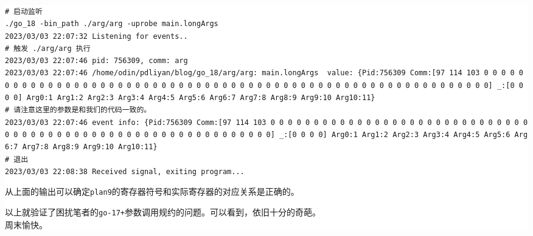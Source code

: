 ``` 
# 启动监听
./go_18 -bin_path ./arg/arg -uprobe main.longArgs
2023/03/03 22:07:32 Listening for events..
# 触发 ./arg/arg 执行
2023/03/03 22:07:46 pid: 756309, comm: arg
2023/03/03 22:07:46 /home/odin/pdliyan/blog/go_18/arg/arg: main.longArgs  value: {Pid:756309 Comm:[97 114 103 0 0 0 0 0 0 0 0 0 0 0 0 0 0 0 0 0 0 0 0 0 0 0 0 0 0 0 0 0 0 0 0 0 0 0 0 0 0 0 0 0 0 0 0 0 0 0 0 0 0 0 0 0 0 0 0 0 0 0 0 0] _:[0 0 0 0] Arg0:1 Arg1:2 Arg2:3 Arg3:4 Arg4:5 Arg5:6 Arg6:7 Arg7:8 Arg8:9 Arg9:10 Arg10:11}
# 请注意这里的参数是和我们的代码一致的。
2023/03/03 22:07:46 event info: {Pid:756309 Comm:[97 114 103 0 0 0 0 0 0 0 0 0 0 0 0 0 0 0 0 0 0 0 0 0 0 0 0 0 0 0 0 0 0 0 0 0 0 0 0 0 0 0 0 0 0 0 0 0 0 0 0 0 0 0 0 0 0 0 0 0 0 0 0 0] _:[0 0 0 0] Arg0:1 Arg1:2 Arg2:3 Arg3:4 Arg4:5 Arg5:6 Arg6:7 Arg7:8 Arg8:9 Arg9:10 Arg10:11}
# 退出
2023/03/03 22:08:38 Received signal, exiting program...
```  

从上面的输出可以确定`plan9`的寄存器符号和实际寄存器的对应关系是正确的。  

以上就验证了困扰笔者的`go-17+`参数调用规约的问题。可以看到，依旧十分的奇葩。  
周末愉快。
